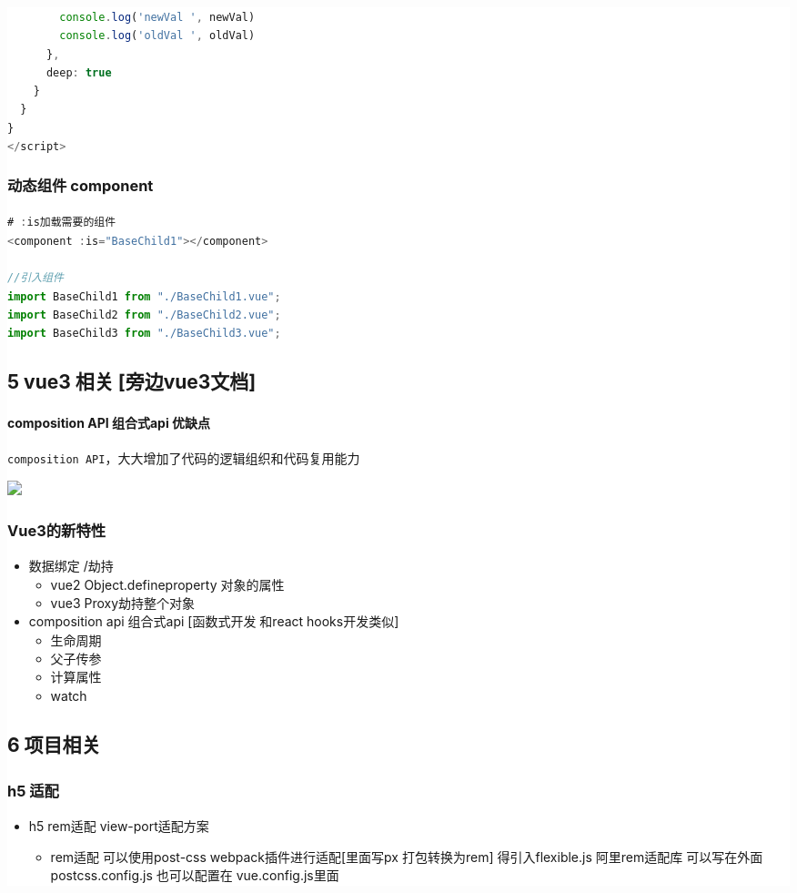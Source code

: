 ```js
        console.log('newVal ', newVal)
        console.log('oldVal ', oldVal)
      },
      deep: true
    }
  }
}
</script>
```

### 动态组件 component

```js
# :is加载需要的组件
<component :is="BaseChild1"></component>

//引入组件
import BaseChild1 from "./BaseChild1.vue";
import BaseChild2 from "./BaseChild2.vue";
import BaseChild3 from "./BaseChild3.vue";
```



## 5 vue3 相关 [旁边vue3文档]

#### composition API 组合式api 优缺点

`composition API`，大大增加了代码的逻辑组织和代码复用能力

![](images/e5804bc0-5c58-11eb-85f6-6fac77c0c9b3.png)



### Vue3的新特性

- 数据绑定 /劫持  
  - vue2 Object.defineproperty 对象的属性
  - vue3 Proxy劫持整个对象
- composition api 组合式api [函数式开发 和react hooks开发类似]
  - 生命周期
  - 父子传参
  - 计算属性
  - watch 

## 6 项目相关

### h5 适配

- h5   rem适配 view-port适配方案

  - rem适配 可以使用post-css webpack插件进行适配[里面写px 打包转换为rem] 得引入flexible.js 阿里rem适配库  可以写在外面postcss.config.js   也可以配置在 vue.config.js里面
